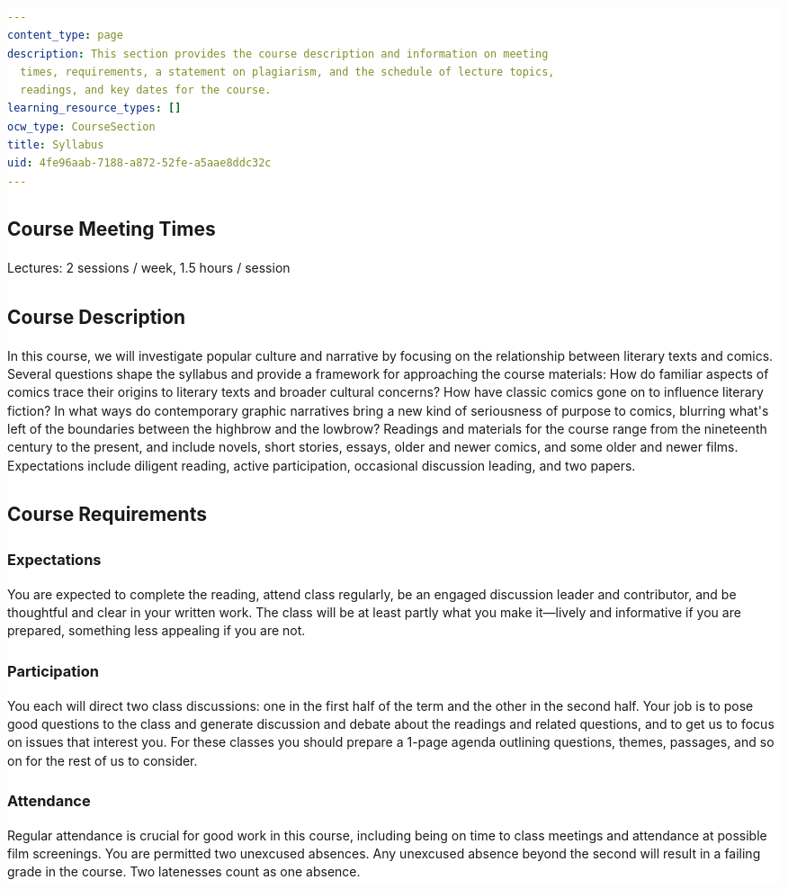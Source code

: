 ```yaml
---
content_type: page
description: This section provides the course description and information on meeting
  times, requirements, a statement on plagiarism, and the schedule of lecture topics,
  readings, and key dates for the course.
learning_resource_types: []
ocw_type: CourseSection
title: Syllabus
uid: 4fe96aab-7188-a872-52fe-a5aae8ddc32c
---
```


Course Meeting Times
--------------------

Lectures: 2 sessions / week, 1.5 hours / session

Course Description
------------------

In this course, we will investigate popular culture and narrative by focusing on the relationship between literary texts and comics. Several questions shape the syllabus and provide a framework for approaching the course materials: How do familiar aspects of comics trace their origins to literary texts and broader cultural concerns? How have classic comics gone on to influence literary fiction? In what ways do contemporary graphic narratives bring a new kind of seriousness of purpose to comics, blurring what's left of the boundaries between the highbrow and the lowbrow? Readings and materials for the course range from the nineteenth century to the present, and include novels, short stories, essays, older and newer comics, and some older and newer films. Expectations include diligent reading, active participation, occasional discussion leading, and two papers.

Course Requirements
-------------------

### Expectations

You are expected to complete the reading, attend class regularly, be an engaged discussion leader and contributor, and be thoughtful and clear in your written work. The class will be at least partly what you make it—lively and informative if you are prepared, something less appealing if you are not.

### Participation

You each will direct two class discussions: one in the first half of the term and the other in the second half. Your job is to pose good questions to the class and generate discussion and debate about the readings and related questions, and to get us to focus on issues that interest you. For these classes you should prepare a 1-page agenda outlining questions, themes, passages, and so on for the rest of us to consider.

### Attendance

Regular attendance is crucial for good work in this course, including being on time to class meetings and attendance at possible film screenings. You are permitted two unexcused absences. Any unexcused absence beyond the second will result in a failing grade in the course. Two latenesses count as one absence.
